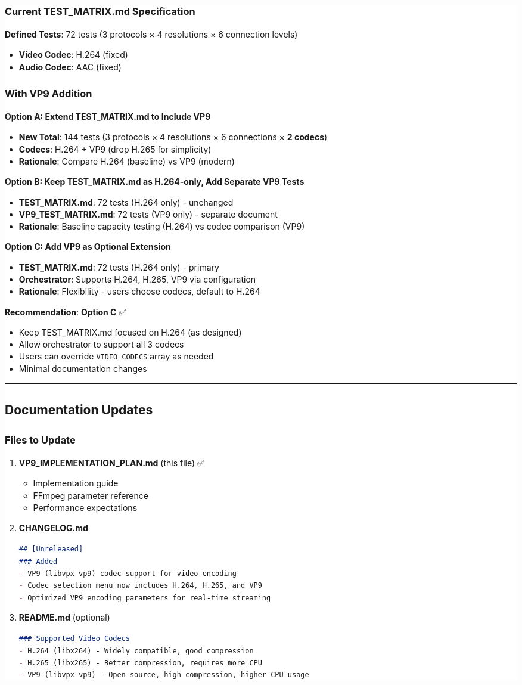 ### Current TEST_MATRIX.md Specification

**Defined Tests**: 72 tests (3 protocols × 4 resolutions × 6 connection levels)
- **Video Codec**: H.264 (fixed)
- **Audio Codec**: AAC (fixed)

### With VP9 Addition

**Option A: Extend TEST_MATRIX.md to Include VP9**
- **New Total**: 144 tests (3 protocols × 4 resolutions × 6 connections × **2 codecs**)
- **Codecs**: H.264 + VP9 (drop H.265 for simplicity)
- **Rationale**: Compare H.264 (baseline) vs VP9 (modern)

**Option B: Keep TEST_MATRIX.md as H.264-only, Add Separate VP9 Tests**
- **TEST_MATRIX.md**: 72 tests (H.264 only) - unchanged
- **VP9_TEST_MATRIX.md**: 72 tests (VP9 only) - separate document
- **Rationale**: Baseline capacity testing (H.264) vs codec comparison (VP9)

**Option C: Add VP9 as Optional Extension**
- **TEST_MATRIX.md**: 72 tests (H.264 only) - primary
- **Orchestrator**: Supports H.264, H.265, VP9 via configuration
- **Rationale**: Flexibility - users choose codecs, default to H.264

**Recommendation**: **Option C** ✅
- Keep TEST_MATRIX.md focused on H.264 (as designed)
- Allow orchestrator to support all 3 codecs
- Users can override `VIDEO_CODECS` array as needed
- Minimal documentation changes

---

## Documentation Updates

### Files to Update

1. **VP9_IMPLEMENTATION_PLAN.md** (this file) ✅
   - Implementation guide
   - FFmpeg parameter reference
   - Performance expectations

2. **CHANGELOG.md**
   ```markdown
   ## [Unreleased]
   ### Added
   - VP9 (libvpx-vp9) codec support for video encoding
   - Codec selection menu now includes H.264, H.265, and VP9
   - Optimized VP9 encoding parameters for real-time streaming
   ```

3. **README.md** (optional)
   ```markdown
   ### Supported Video Codecs
   - H.264 (libx264) - Widely compatible, good compression
   - H.265 (libx265) - Better compression, requires more CPU
   - VP9 (libvpx-vp9) - Open-source, high compression, higher CPU usage
   ```
